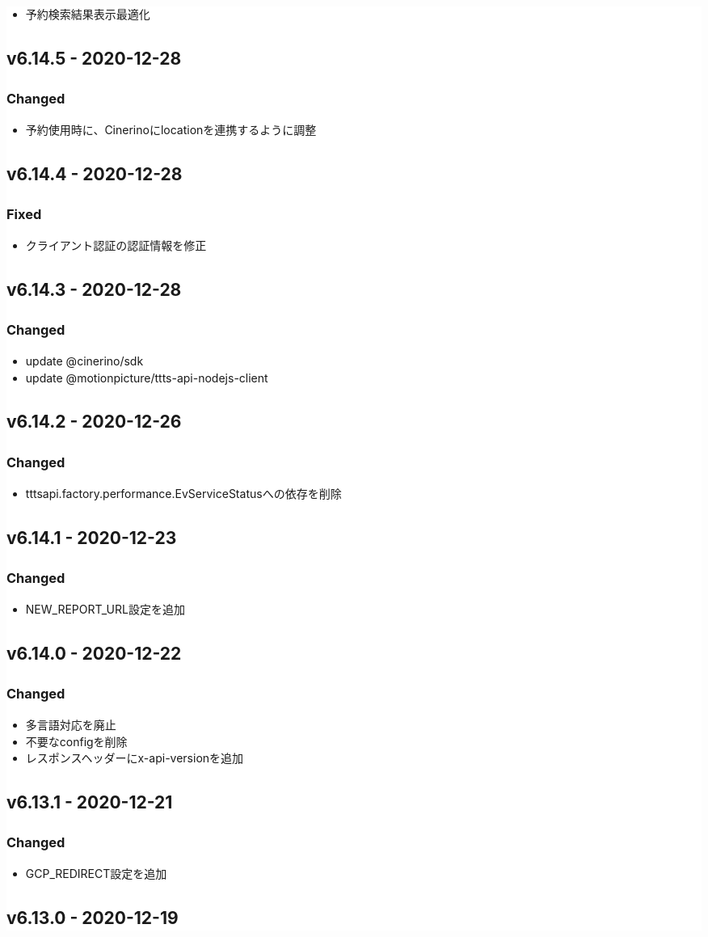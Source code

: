- 予約検索結果表示最適化

## v6.14.5 - 2020-12-28

### Changed

- 予約使用時に、Cinerinoにlocationを連携するように調整

## v6.14.4 - 2020-12-28

### Fixed

- クライアント認証の認証情報を修正

## v6.14.3 - 2020-12-28

### Changed

- update @cinerino/sdk
- update @motionpicture/ttts-api-nodejs-client

## v6.14.2 - 2020-12-26

### Changed

- tttsapi.factory.performance.EvServiceStatusへの依存を削除

## v6.14.1 - 2020-12-23

### Changed

- NEW_REPORT_URL設定を追加

## v6.14.0 - 2020-12-22

### Changed

- 多言語対応を廃止
- 不要なconfigを削除
- レスポンスヘッダーにx-api-versionを追加

## v6.13.1 - 2020-12-21

### Changed

- GCP_REDIRECT設定を追加

## v6.13.0 - 2020-12-19
